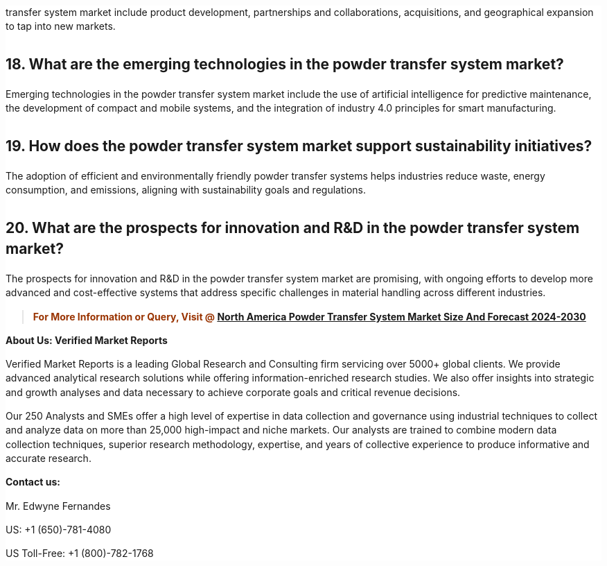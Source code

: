 transfer system market include product development, partnerships and collaborations, acquisitions, and geographical expansion to tap into new markets.</p> <h2>18. What are the emerging technologies in the powder transfer system market?</div><div></h2> <p>Emerging technologies in the powder transfer system market include the use of artificial intelligence for predictive maintenance, the development of compact and mobile systems, and the integration of industry 4.0 principles for smart manufacturing.</p> <h2>19. How does the powder transfer system market support sustainability initiatives?</div><div></h2> <p>The adoption of efficient and environmentally friendly powder transfer systems helps industries reduce waste, energy consumption, and emissions, aligning with sustainability goals and regulations.</p> <h2>20. What are the prospects for innovation and R&D in the powder transfer system market?</div><div></h2> <p>The prospects for innovation and R&D in the powder transfer system market are promising, with ongoing efforts to develop more advanced and cost-effective systems that address specific challenges in material handling across different industries.</p></body></html></p><blockquote><p><span style="color: #993300;"><strong>For More Information or Query, Visit @ <a href="https://www.verifiedmarketreports.com/product/powder-transfer-system-market/">North America Powder Transfer System Market Size And Forecast 2024-2030</a></strong></span></p></blockquote><p><strong>About Us: Verified Market Reports</strong></p><p>Verified Market Reports is a leading Global Research and Consulting firm servicing over 5000+ global clients. We provide advanced analytical research solutions while offering information-enriched research studies. We also offer insights into strategic and growth analyses and data necessary to achieve corporate goals and critical revenue decisions.</p><p>Our 250 Analysts and SMEs offer a high level of expertise in data collection and governance using industrial techniques to collect and analyze data on more than 25,000 high-impact and niche markets. Our analysts are trained to combine modern data collection techniques, superior research methodology, expertise, and years of collective experience to produce informative and accurate research.</p><p><strong>Contact us:</strong></p><p>Mr. Edwyne Fernandes</p><p>US: +1 (650)-781-4080</p><p>US Toll-Free: +1 (800)-782-1768</p>
